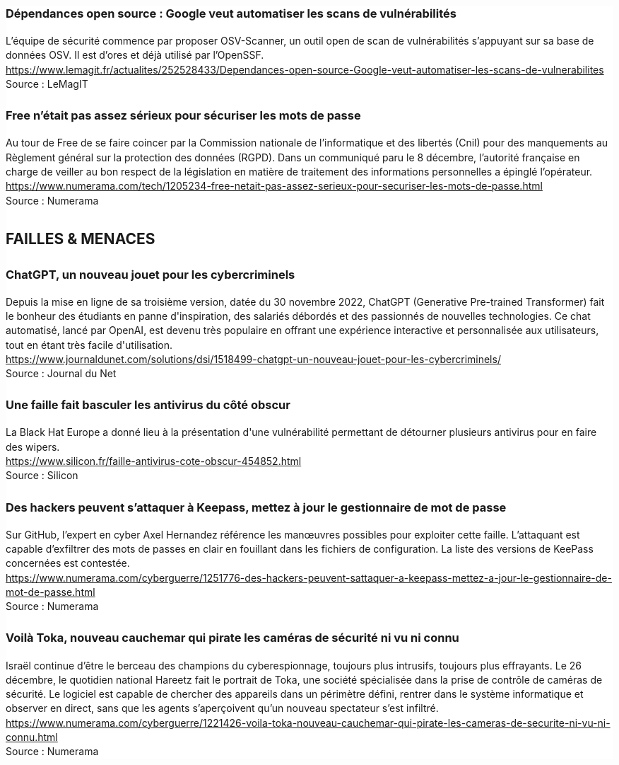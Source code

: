 ### Dépendances open source : Google veut automatiser les scans de vulnérabilités
L’équipe de sécurité commence par proposer OSV-Scanner, un outil open de scan de vulnérabilités s’appuyant sur sa base de données OSV. Il est d’ores et déjà utilisé par l’OpenSSF.  
https://www.lemagit.fr/actualites/252528433/Dependances-open-source-Google-veut-automatiser-les-scans-de-vulnerabilites  
Source : LeMagIT

### Free n’était pas assez sérieux pour sécuriser les mots de passe
Au tour de Free de se faire coincer par la Commission nationale de l’informatique et des libertés (Cnil) pour des manquements au Règlement général sur la protection des données (RGPD). Dans un communiqué paru le 8 décembre, l’autorité française en charge de veiller au bon respect de la législation en matière de traitement des informations personnelles a épinglé l’opérateur.  
https://www.numerama.com/tech/1205234-free-netait-pas-assez-serieux-pour-securiser-les-mots-de-passe.html  
Source : Numerama

## FAILLES & MENACES  

### ChatGPT, un nouveau jouet pour les cybercriminels
Depuis la mise en ligne de sa troisième version, datée du 30 novembre 2022, ChatGPT (Generative Pre-trained Transformer) fait le bonheur des étudiants en panne d'inspiration, des salariés débordés et des passionnés de nouvelles technologies. Ce chat automatisé, lancé par OpenAI, est devenu très populaire en offrant une expérience interactive et personnalisée aux utilisateurs, tout en étant très facile d'utilisation.  
https://www.journaldunet.com/solutions/dsi/1518499-chatgpt-un-nouveau-jouet-pour-les-cybercriminels/  
Source : Journal du Net

### Une faille fait basculer les antivirus du côté obscur
La Black Hat Europe a donné lieu à la présentation d'une vulnérabilité permettant de détourner plusieurs antivirus pour en faire des wipers.  
https://www.silicon.fr/faille-antivirus-cote-obscur-454852.html  
Source : Silicon

### Des hackers peuvent s’attaquer à Keepass, mettez à jour le gestionnaire de mot de passe
Sur GitHub, l’expert en cyber Axel Hernandez référence les manœuvres possibles pour exploiter cette faille. L’attaquant est capable d’exfiltrer des mots de passes en clair en fouillant dans les fichiers de configuration. La liste des versions de KeePass concernées est contestée.   
https://www.numerama.com/cyberguerre/1251776-des-hackers-peuvent-sattaquer-a-keepass-mettez-a-jour-le-gestionnaire-de-mot-de-passe.html  
Source : Numerama

### Voilà Toka, nouveau cauchemar qui pirate les caméras de sécurité ni vu ni connu
Israël continue d’être le berceau des champions du cyberespionnage, toujours plus intrusifs, toujours plus effrayants. Le 26 décembre, le quotidien national Hareetz fait le portrait de Toka, une société spécialisée dans la prise de contrôle de caméras de sécurité. Le logiciel est capable de chercher des appareils dans un périmètre défini, rentrer dans le système informatique et observer en direct, sans que les agents s’aperçoivent qu’un nouveau spectateur s’est infiltré.  
https://www.numerama.com/cyberguerre/1221426-voila-toka-nouveau-cauchemar-qui-pirate-les-cameras-de-securite-ni-vu-ni-connu.html  
Source : Numerama
